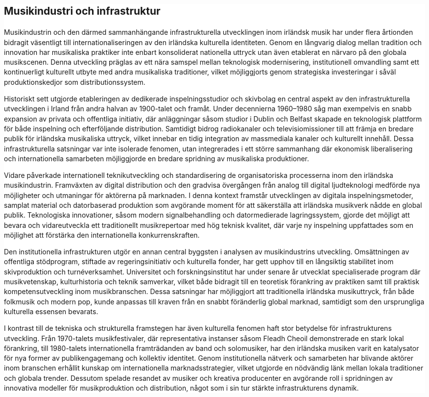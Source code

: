 ## Musikindustri och infrastruktur

Musikindustrin och den därmed sammanhängande infrastrukturella utvecklingen inom irländsk musik har
under flera årtionden bidragit väsentligt till internationaliseringen av den irländska kulturella
identiteten. Genom en långvarig dialog mellan tradition och innovation har musikaliska praktiker
inte enbart konsoliderat nationella uttryck utan även etablerat en närvaro på den globala
musikscenen. Denna utveckling präglas av ett nära samspel mellan teknologisk modernisering,
institutionell omvandling samt ett kontinuerligt kulturellt utbyte med andra musikaliska
traditioner, vilket möjliggjorts genom strategiska investeringar i såväl produktionskedjor som
distributionssystem.

Historiskt sett utgjorde etableringen av dedikerade inspelningsstudior och skivbolag en central
aspekt av den infrastrukturella utvecklingen i Irland från andra halvan av 1900-talet och framåt.
Under decennierna 1960–1980 såg man exempelvis en snabb expansion av privata och offentliga
initiativ, där anläggningar såsom studior i Dublin och Belfast skapade en teknologisk plattform för
både inspelning och efterföljande distribution. Samtidigt bidrog radiokanaler och televisiomissioner
till att främja en bredare publik för irländska musikaliska uttryck, vilket innebar en tidig
integration av massmediala kanaler och kulturellt innehåll. Dessa infrastrukturella satsningar var
inte isolerade fenomen, utan integrerades i ett större sammanhang där ekonomisk liberalisering och
internationella samarbeten möjliggjorde en bredare spridning av musikaliska produktioner.

Vidare påverkade internationell teknikutveckling och standardisering de organisatoriska processerna
inom den irländska musikindustrin. Framväxten av digital distribution och den gradvisa övergången
från analog till digital ljudteknologi medförde nya möjligheter och utmaningar för aktörerna på
marknaden. I denna kontext framstår utvecklingen av digitala inspelningsmetoder, samplat material
och datorbaserad produktion som avgörande moment för att säkerställa att irländska musikverk nådde
en global publik. Teknologiska innovationer, såsom modern signalbehandling och datormedierade
lagringssystem, gjorde det möjligt att bevara och vidareutveckla ett traditionellt musikrepertoar
med hög teknisk kvalitet, där varje ny inspelning uppfattades som en möjlighet att förstärka den
internationella konkurrenskraften.

Den institutionella infrastrukturen utgör en annan central byggsten i analysen av musikindustrins
utveckling. Omsättningen av offentliga stödprogram, stiftade av regeringsinitiativ och kulturella
fonder, har gett upphov till en långsiktig stabilitet inom skivproduktion och turnéverksamhet.
Universitet och forskningsinstitut har under senare år utvecklat specialiserade program där
musikvetenskap, kulturhistoria och teknik samverkar, vilket både bidragit till en teoretisk
förankring av praktiken samt till praktisk kompetensutveckling inom musikbranschen. Dessa satsningar
har möjliggjort att traditionella irländska musikuttryck, från både folkmusik och modern pop, kunde
anpassas till kraven från en snabbt föränderlig global marknad, samtidigt som den ursprungliga
kulturella essensen bevarats.

I kontrast till de tekniska och strukturella framstegen har även kulturella fenomen haft stor
betydelse för infrastrukturens utveckling. Från 1970-talets musikfestivaler, där representativa
instanser såsom Fleadh Cheoil demonstrerade en stark lokal förankring, till 1980-talets
internationella framträdanden av band och solomusiker, har den irländska musiken varit en
katalysator för nya former av publikengagemang och kollektiv identitet. Genom institutionella
nätverk och samarbeten har blivande aktörer inom branschen erhållit kunskap om internationella
marknadsstrategier, vilket utgjorde en nödvändig länk mellan lokala traditioner och globala trender.
Dessutom spelade resandet av musiker och kreativa producenter en avgörande roll i spridningen av
innovativa modeller för musikproduktion och distribution, något som i sin tur stärkte
infrastrukturens dynamik.
